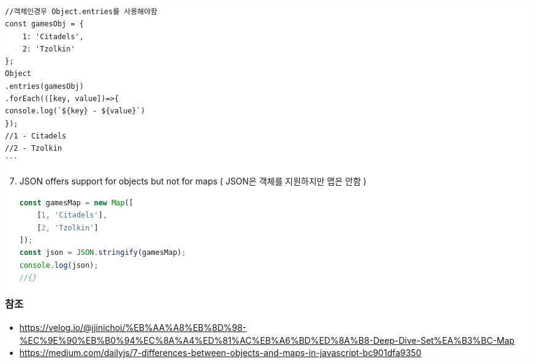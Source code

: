     //객체인경우 Object.entries를 사용해야함
    const gamesObj = {
        1: 'Citadels',
        2: 'Tzolkin'  
    };
    Object
    .entries(gamesObj)
    .forEach(([key, value])=>{
    console.log(`${key} - ${value}`)
    });
    //1 - Citadels
    //2 - Tzolkin
    ```
7. JSON offers support for objects but not for maps
   ( JSON은 객체를 지원하지만 맵은 안함 )
    ```js
    const gamesMap = new Map([
        [1, 'Citadels'],
        [2, 'Tzolkin']
    ]);
    const json = JSON.stringify(gamesMap);
    console.log(json);
    //{}
    ```
### 참조
- https://velog.io/@jjinichoi/%EB%AA%A8%EB%8D%98-%EC%9E%90%EB%B0%94%EC%8A%A4%ED%81%AC%EB%A6%BD%ED%8A%B8-Deep-Dive-Set%EA%B3%BC-Map
- https://medium.com/dailyjs/7-differences-between-objects-and-maps-in-javascript-bc901dfa9350